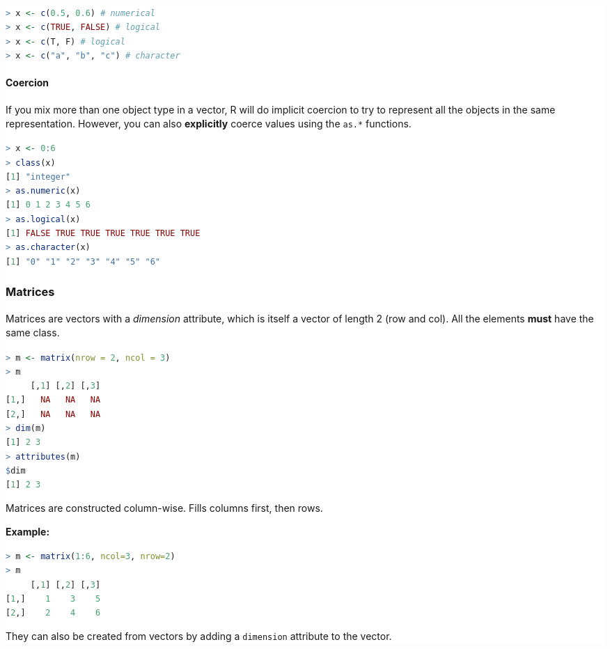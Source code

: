 ```R
> x <- c(0.5, 0.6) # numerical
> x <- c(TRUE, FALSE) # logical
> x <- c(T, F) # logical
> x <- c("a", "b", "c") # character
```

#### Coercion

If you mix more than one object type in a vector, R will do implicit coercion to try to represent all the objects in the same representation. However, you can also **explicitly** coerce values using the `as.*` functions.

```R
> x <- 0:6
> class(x)
[1] "integer"
> as.numeric(x)
[1] 0 1 2 3 4 5 6
> as.logical(x)
[1] FALSE TRUE TRUE TRUE TRUE TRUE TRUE
> as.character(x)
[1] "0" "1" "2" "3" "4" "5" "6"
```

### Matrices

Matrices are vectors with a _dimension_ attribute, which is itself a vector of length 2 (row and col). All the elements **must** have the same class.

```R
> m <- matrix(nrow = 2, ncol = 3)
> m
     [,1] [,2] [,3]
[1,]   NA   NA   NA
[2,]   NA   NA   NA
> dim(m)
[1] 2 3
> attributes(m)
$dim
[1] 2 3
```

Matrices are constructed column-wise. Fills columns first, then rows.

**Example:**

```R
> m <- matrix(1:6, ncol=3, nrow=2)
> m
     [,1] [,2] [,3]
[1,]    1    3    5
[2,]    2    4    6
```

They can also be created from vectors by adding a `dimension` attribute to the vector.
